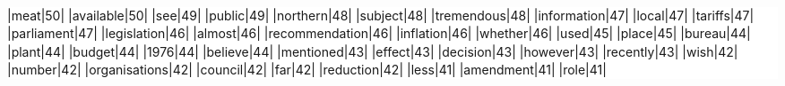 |meat|50|
|available|50|
|see|49|
|public|49|
|northern|48|
|subject|48|
|tremendous|48|
|information|47|
|local|47|
|tariffs|47|
|parliament|47|
|legislation|46|
|almost|46|
|recommendation|46|
|inflation|46|
|whether|46|
|used|45|
|place|45|
|bureau|44|
|plant|44|
|budget|44|
|1976|44|
|believe|44|
|mentioned|43|
|effect|43|
|decision|43|
|however|43|
|recently|43|
|wish|42|
|number|42|
|organisations|42|
|council|42|
|far|42|
|reduction|42|
|less|41|
|amendment|41|
|role|41|